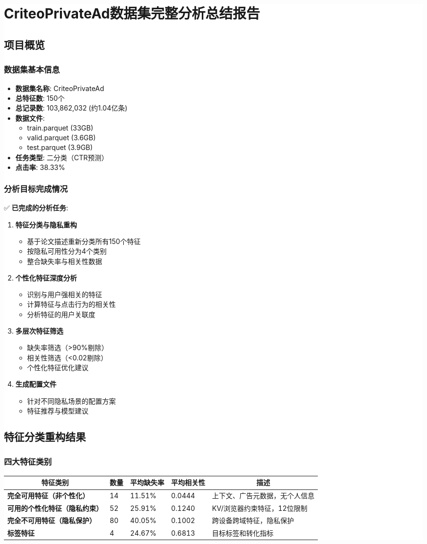 # CriteoPrivateAd数据集完整分析总结报告

## 项目概览

### 数据集基本信息
- **数据集名称**: CriteoPrivateAd
- **总特征数**: 150个
- **总记录数**: 103,862,032 (约1.04亿条)
- **数据文件**: 
  - train.parquet (33GB)
  - valid.parquet (3.6GB)  
  - test.parquet (3.9GB)
- **任务类型**: 二分类（CTR预测）
- **点击率**: 38.33%

### 分析目标完成情况

✅ **已完成的分析任务**:

1. **特征分类与隐私重构**
   - 基于论文描述重新分类所有150个特征
   - 按隐私可用性分为4个类别
   - 整合缺失率与相关性数据

2. **个性化特征深度分析**
   - 识别与用户强相关的特征
   - 计算特征与点击行为的相关性
   - 分析特征的用户关联度

3. **多层次特征筛选**
   - 缺失率筛选（>90%剔除）
   - 相关性筛选（<0.02剔除）
   - 个性化特征优化建议

4. **生成配置文件**
   - 针对不同隐私场景的配置方案
   - 特征推荐与模型建议

## 特征分类重构结果

### 四大特征类别

| 特征类别 | 数量 | 平均缺失率 | 平均相关性 | 描述 |
|---------|------|-----------|-----------|------|
| **完全可用特征（非个性化）** | 14 | 11.51% | 0.0444 | 上下文、广告元数据，无个人信息 |
| **可用的个性化特征（隐私约束）** | 52 | 25.91% | 0.1240 | KV/浏览器约束特征，12位限制 |
| **完全不可用特征（隐私保护）** | 80 | 40.05% | 0.1002 | 跨设备跨域特征，隐私保护 |
| **标签特征** | 4 | 24.67% | 0.6813 | 目标标签和转化指标 |
